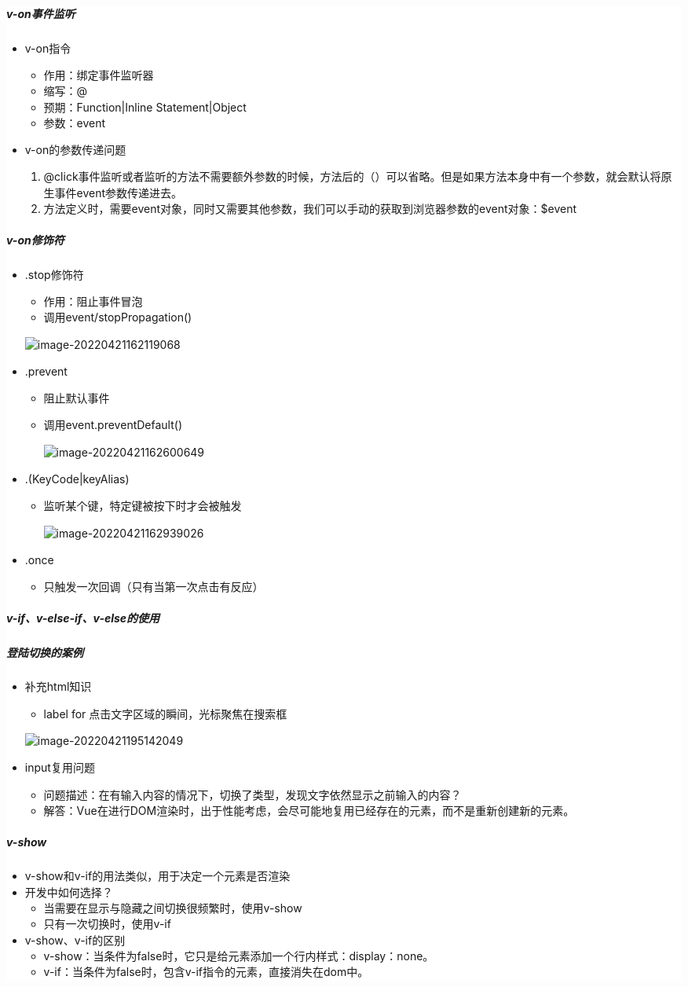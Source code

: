 ##### v-on事件监听

- v-on指令
  - 作用：绑定事件监听器
  - 缩写：@
  - 预期：Function|Inline Statement|Object
  - 参数：event

- v-on的参数传递问题
  1. @click事件监听或者监听的方法不需要额外参数的时候，方法后的（）可以省略。但是如果方法本身中有一个参数，就会默认将原生事件event参数传递进去。
  2.  方法定义时，需要event对象，同时又需要其他参数，我们可以手动的获取到浏览器参数的event对象：$event

##### v-on修饰符

- .stop修饰符

  - 作用：阻止事件冒泡
  - 调用event/stopPropagation()

  ![image-20220421162119068](C:\Users\86189\AppData\Roaming\Typora\typora-user-images\image-20220421162119068.png)

- .prevent

  - 阻止默认事件

  - 调用event.preventDefault()

    ![image-20220421162600649](C:\Users\86189\AppData\Roaming\Typora\typora-user-images\image-20220421162600649.png)

- .(KeyCode|keyAlias)

  - 监听某个键，特定键被按下时才会被触发

    ![image-20220421162939026](C:\Users\86189\AppData\Roaming\Typora\typora-user-images\image-20220421162939026.png)

- .once
  - 只触发一次回调（只有当第一次点击有反应）

##### v-if、v-else-if、v-else的使用

##### 登陆切换的案例

- 补充html知识

  - label for 点击文字区域的瞬间，光标聚焦在搜索框

  ![image-20220421195142049](C:\Users\86189\AppData\Roaming\Typora\typora-user-images\image-20220421195142049.png)

- input复用问题
  - 问题描述：在有输入内容的情况下，切换了类型，发现文字依然显示之前输入的内容？
  - 解答：Vue在进行DOM渲染时，出于性能考虑，会尽可能地复用已经存在的元素，而不是重新创建新的元素。

##### v-show

- v-show和v-if的用法类似，用于决定一个元素是否渲染
- 开发中如何选择？
  - 当需要在显示与隐藏之间切换很频繁时，使用v-show
  - 只有一次切换时，使用v-if
- v-show、v-if的区别
  - v-show：当条件为false时，它只是给元素添加一个行内样式：display：none。
  - v-if：当条件为false时，包含v-if指令的元素，直接消失在dom中。
